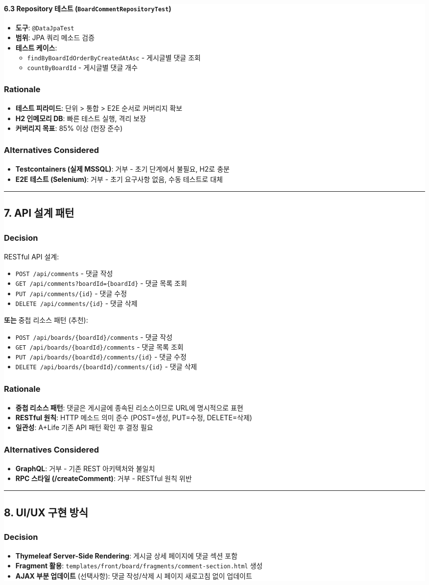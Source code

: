 #### 6.3 Repository 테스트 (`BoardCommentRepositoryTest`)
- **도구**: `@DataJpaTest`
- **범위**: JPA 쿼리 메소드 검증
- **테스트 케이스**:
  - `findByBoardIdOrderByCreatedAtAsc` - 게시글별 댓글 조회
  - `countByBoardId` - 게시글별 댓글 개수

### Rationale
- **테스트 피라미드**: 단위 > 통합 > E2E 순서로 커버리지 확보
- **H2 인메모리 DB**: 빠른 테스트 실행, 격리 보장
- **커버리지 목표**: 85% 이상 (헌장 준수)

### Alternatives Considered
- **Testcontainers (실제 MSSQL)**: 거부 - 초기 단계에서 불필요, H2로 충분
- **E2E 테스트 (Selenium)**: 거부 - 초기 요구사항 없음, 수동 테스트로 대체

---

## 7. API 설계 패턴

### Decision
RESTful API 설계:
- `POST /api/comments` - 댓글 작성
- `GET /api/comments?boardId={boardId}` - 댓글 목록 조회
- `PUT /api/comments/{id}` - 댓글 수정
- `DELETE /api/comments/{id}` - 댓글 삭제

**또는** 중첩 리소스 패턴 (추천):
- `POST /api/boards/{boardId}/comments` - 댓글 작성
- `GET /api/boards/{boardId}/comments` - 댓글 목록 조회
- `PUT /api/boards/{boardId}/comments/{id}` - 댓글 수정
- `DELETE /api/boards/{boardId}/comments/{id}` - 댓글 삭제

### Rationale
- **중첩 리소스 패턴**: 댓글은 게시글에 종속된 리소스이므로 URL에 명시적으로 표현
- **RESTful 원칙**: HTTP 메소드 의미 준수 (POST=생성, PUT=수정, DELETE=삭제)
- **일관성**: A+Life 기존 API 패턴 확인 후 결정 필요

### Alternatives Considered
- **GraphQL**: 거부 - 기존 REST 아키텍처와 불일치
- **RPC 스타일 (/createComment)**: 거부 - RESTful 원칙 위반

---

## 8. UI/UX 구현 방식

### Decision
- **Thymeleaf Server-Side Rendering**: 게시글 상세 페이지에 댓글 섹션 포함
- **Fragment 활용**: `templates/front/board/fragments/comment-section.html` 생성
- **AJAX 부분 업데이트** (선택사항): 댓글 작성/삭제 시 페이지 새로고침 없이 업데이트
